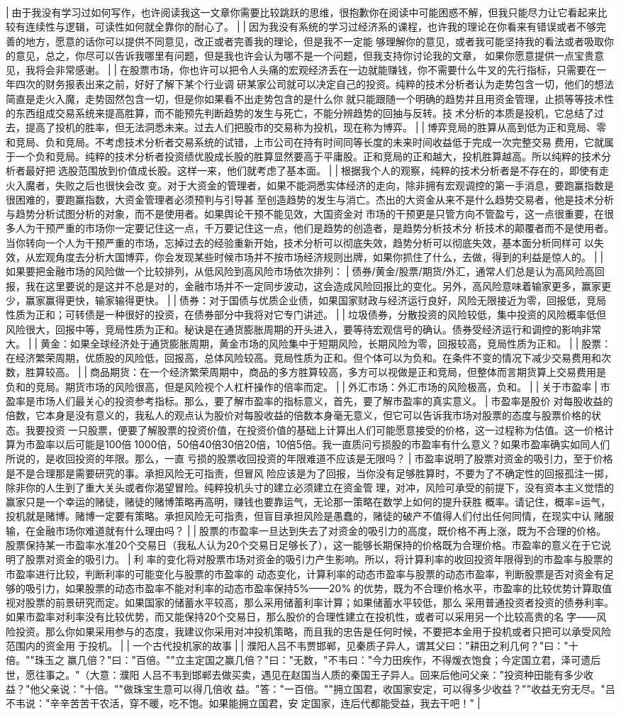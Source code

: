 | 由于我没有学习过如何写作，也许阅读我这一文章你需要比较跳跃的思维，很抱歉你在阅读中可能困惑不解，但我只能尽力让它看起来比较有连续性与逻辑，可读性如何就全靠你的耐心了。
| 
| 因为我没有系统的学习过经济系的课程，也许我的理论在你看来有错误或者不够完善的地方，愿意的话你可以提供不同意见，改正或者完善我的理论，但是我不一定能 够理解你的意见，或者我可能坚持我的看法或者吸取你的意见，总之，你尽可以告诉我哪里有问题，但是我也许会认为哪不是一个问题，但我支持你讨论我的文章， 如果你愿意提供一点宝贵意见，我将会非常感谢。
| 
| 在股票市场，你也许可以把令人头痛的宏观经济丢在一边就能赚钱，你不需要什么牛叉的先行指标，只需要在一年四次的财务报表出来之前，好好了解下某个行业调 研某家公司就可以决定自己的投资。纯粹的技术分析者认为走势包含一切，他们的想法简直是走火入魔，走势固然包含一切，但是你如果看不出走势包含的是什么你 就只能跟随一个明确的趋势并且用资金管理，止损等等技术性的东西组成交易系统来提高胜算，而不能预先判断趋势的发生与死亡，不能分辨趋势的回抽与反转。技 术分析的本质是投机，它总结了过去，提高了投机的胜率，但无法洞悉未来。过去人们把股市的交易称为投机，现在称为博弈。
| 
| 博弈竞局的胜算从高到低为正和竞局、零和竞局、负和竞局。不考虑技术分析者交易系统的试错，上市公司在持有时间同等长度的未来时间收益低于完成一次完整交易 费用，它就属于一个负和竞局。纯粹的技术分析者投资绩优股成长股的胜算显然要高于平庸股。正和竞局的正和越大，投机胜算越高。所以纯粹的技术分析者最好把 选股范围放到价值成长股。这样一来，他们就考虑了基本面。
| 
| 根据我个人的观察，纯粹的技术分析者是不存在的，即使有走火入魔者，失败之后也很快会改 变。对于大资金的管理者，如果不能洞悉实体经济的走向，除非拥有宏观调控的第一手消息，要跑赢指数是很困难的，要跑赢指数，大资金管理者必须预判与引导甚 至创造趋势的发生与消亡。杰出的大资金从来不是什么趋势交易者，他是技术分析与趋势分析试图分析的对象，而不是使用者。如果舆论干预不能见效，大国资金对 市场的干预更是只管方向不管盈亏，这一点很重要，在很多人为干预严重的市场你一定要记住这一点，千万要记住这一点，他们是趋势的创造者，是趋势分析技术分 析技术的颠覆者而不是使用者。当你转向一个人为干预严重的市场，忘掉过去的经验重新开始，技术分析可以彻底失效，趋势分析可以彻底失效，基本面分析同样可 以失效，从宏观角度去分析大国博弈，你会发现某些时候市场并不按市场经济规则出牌，如果你抓住了什么，去做，得到的利益是惊人的。
| 
| 如果要把金融市场的风险做一个比较排列，从低风险到高风险市场依次排列：
| 债券/黄金/股票/期货/外汇，通常人们总是认为高风险高回报，我在这里要说的是这并不总是对的，金融市场并不一定同步波动，这会造成风险回报比的变化。另外，高风险意味着输家更多，赢家更少，赢家赢得更快，输家输得更快。
| 
| 债券：对于国债与优质企业债，如果国家财政与经济运行良好，风险无限接近为零，回报低，竞局性质为正和；可转债是一种很好的投资，在债券部分中我将对它专门讲述。 
| 
| 垃圾债券，分散投资的风险较低，集中投资的风险概率低但风险很大，回报中等，竞局性质为正和。秘诀是在通货膨胀周期的开头进入，要等待宏观信号的确认。债券受经济运行和调控的影响非常大。
| 
| 黄金：如果全球经济处于通货膨胀周期，黄金市场的风险集中于短期风险，长期风险为零，回报较高，竞局性质为正和。
| 
| 股票：在经济繁荣周期，优质股的风险低，回报高，总体风险较高。竞局性质为正和。但个体可以为负和。在条件不变的情况下减少交易费用和次数，胜算较高。 
| 
| 商品期货：在一个经济繁荣周期中，商品的多方胜算较高，多方可以视做是正和竞局，但整体而言期货算上交易费用是负和的竞局。期货市场的风险很高，但是风险视个人杠杆操作的倍率而定。
| 
| 外汇市场：外汇市场的风险极高，负和。
| 
| 关于市盈率
| 市盈率是市场人们最关心的投资参考指标。那么，要了解市盈率的指标意义，首先，要了解市盈率的真实意义。
| 市盈率是股价 对每股收益的倍数，它本身是没有意义的，我私人的观点认为股价对每股收益的倍数本身毫无意义，但它可以告诉我市场对股票的态度与股票价格的状态。我要投资 一只股票，便要了解股票的投资价值，在投资价值的基础上计算出人们可能愿意接受的价格，这一过程称为估值。这一价格计算为市盈率以后可能是100倍 1000倍，50倍40倍30倍20倍，10倍5倍。我一直质问亏损股的市盈率有什么意义？如果市盈率确实如同人们所说的，是收回投资的年限。那么，一直 亏损的股票收回投资的年限难道不应该是无限吗？
| 市盈率说明了股票对资金的吸引力，至于价格是不是合理那是需要研究的事。承担风险无可指责，但冒风 险应该是为了回报，当你没有足够胜算时，不要为了不确定性的回报孤注一掷，除非你的人生到了重大关头或者你渴望冒险。纯粹投机头寸的建立必须建立在资金管 理，对冲，风险可承受的前提下，没有资本主义觉悟的赢家只是一个幸运的赌徒，赌徒的赌博策略再高明，赚钱也要靠运气，无论那一策略在数学上如何的提升获胜 概率。请记住，概率=运气，投机就是赌博。赌博一定要有策略。承担风险无可指责，但盲目承担风险是愚蠢的，赌徒的破产不值得人们付出任何同情，在现实中认 赌服输，在金融市场你难道就有什么理由吗？
| 
| 股票的市盈率一旦达到失去了对资金的吸引力的高度，既价格不再上涨，既为不合理的价格。股票保持某一市盈率水准20个交易日（我私人认为20个交易日足够长了），这一能够长期保持的价格既为合理价格。市盈率的意义在于它说明了股票对资金的吸引力。
| 利 率的变化将对股票市场对资金的吸引力产生影响。所以，将计算利率的收回投资年限得到的市盈率与股票的市盈率进行比较，判断利率的可能变化与股票的市盈率的 动态变化，计算利率的动态市盈率与股票的动态市盈率，判断股票是否对资金有足够的吸引力，如果股票的动态市盈率不能对利率的动态市盈率保持5%——20% 的优势，既为不合理价格水平，市盈率的比较优势计算取值视对股票的前景研究而定。如果国家的储蓄水平较高，那么采用储蓄利率计算；如果储蓄水平较低，那么 采用普通投资者投资的债券利率。如果市盈率对利率没有比较优势，而又能保持20个交易日，那么股价的合理性建立在投机性，或者可以采用另一个比较高贵的名 字——风险投资。那么你如果采用参与的态度，我建议你采用对冲投机策略，而且我的忠告是任何时候，不要把本金用于投机或者只把可以承受风险范围内的资金用 于投机。
| 
| 一个古代投机家的故事
| 
| 濮阳人吕不韦贾邯郸，见秦质子异人，谓其父曰："耕田之利几何？"曰："十倍。""珠玉之 赢几倍？"曰："百倍。""立主定国之赢几倍？"曰："无数，"不韦曰："今力田疾作，不得煖衣饱食；今定国立君，泽可遗后世，愿往事之。"（大意：濮阳 人吕不韦到邯郸去做买卖，遇见在赵国当人质的秦国王子异人。回来后他问父亲："投资种田能有多少收益？"他父亲说："十倍。""做珠宝生意可以得几倍收 益。"答："一百倍。""拥立国君，收国家安定，可以得多少收益？""收益无穷无尽。"吕不韦说："辛辛苦苦干农活，穿不暖，吃不饱。如果能拥立国君，安 定国家，连后代都能受益，我去干吧！" 
| 